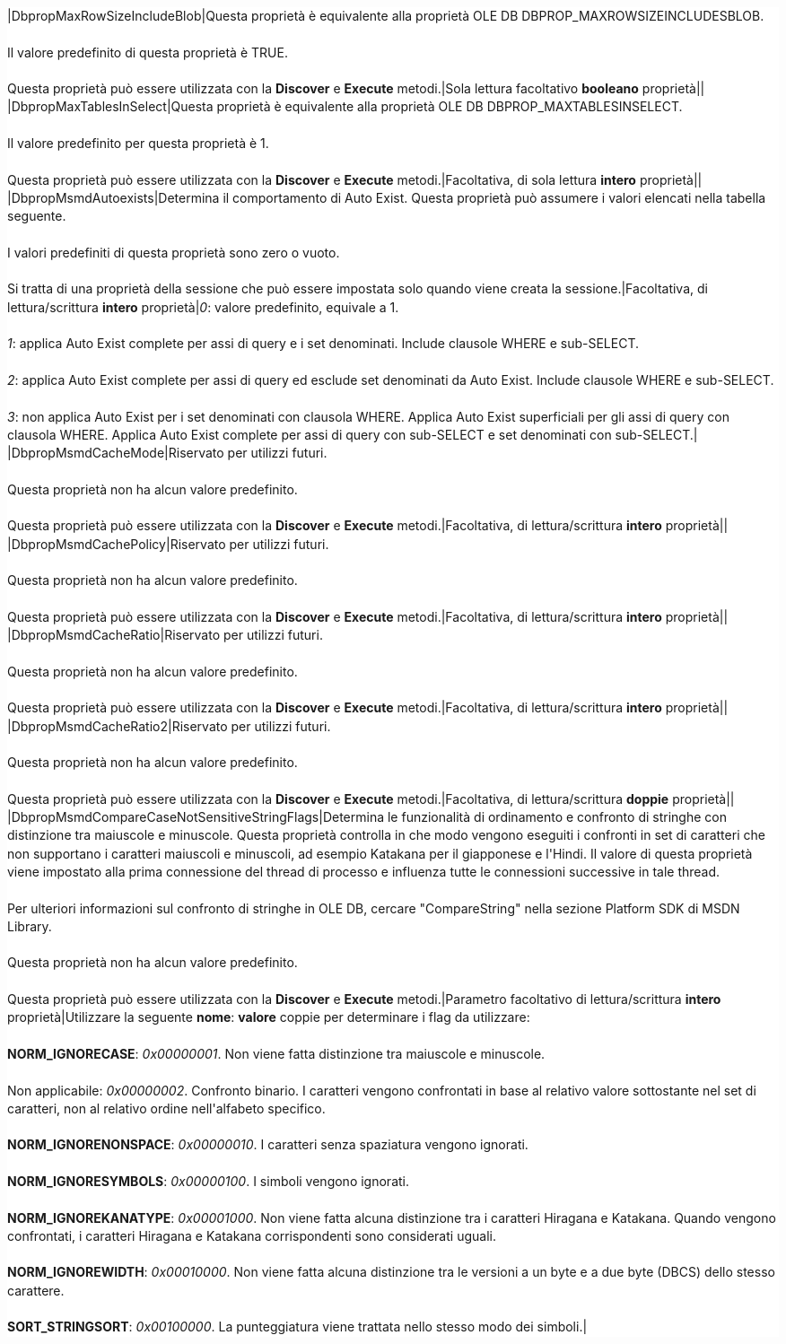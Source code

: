 |DbpropMaxRowSizeIncludeBlob|Questa proprietà è equivalente alla proprietà OLE DB DBPROP_MAXROWSIZEINCLUDESBLOB.<br /><br /> Il valore predefinito di questa proprietà è TRUE.<br /><br /> Questa proprietà può essere utilizzata con la **Discover** e **Execute** metodi.|Sola lettura facoltativo **booleano** proprietà||  
|DbpropMaxTablesInSelect|Questa proprietà è equivalente alla proprietà OLE DB DBPROP_MAXTABLESINSELECT.<br /><br /> Il valore predefinito per questa proprietà è 1.<br /><br /> Questa proprietà può essere utilizzata con la **Discover** e **Execute** metodi.|Facoltativa, di sola lettura **intero** proprietà||  
|DbpropMsmdAutoexists|Determina il comportamento di Auto Exist. Questa proprietà può assumere i valori elencati nella tabella seguente.<br /><br /> I valori predefiniti di questa proprietà sono zero o vuoto.<br /><br /> Si tratta di una proprietà della sessione che può essere impostata solo quando viene creata la sessione.|Facoltativa, di lettura/scrittura **intero** proprietà|*0*: valore predefinito, equivale a 1.<br /><br /> *1*: applica Auto Exist complete per assi di query e i set denominati. Include clausole WHERE e sub-SELECT.<br /><br /> *2*: applica Auto Exist complete per assi di query ed esclude set denominati da Auto Exist. Include clausole WHERE e sub-SELECT.<br /><br /> *3*: non applica Auto Exist per i set denominati con clausola WHERE. Applica Auto Exist superficiali per gli assi di query con clausola WHERE. Applica Auto Exist complete per assi di query con sub-SELECT e set denominati con sub-SELECT.|  
|DbpropMsmdCacheMode|Riservato per utilizzi futuri.<br /><br /> Questa proprietà non ha alcun valore predefinito.<br /><br /> Questa proprietà può essere utilizzata con la **Discover** e **Execute** metodi.|Facoltativa, di lettura/scrittura **intero** proprietà||  
|DbpropMsmdCachePolicy|Riservato per utilizzi futuri.<br /><br /> Questa proprietà non ha alcun valore predefinito.<br /><br /> Questa proprietà può essere utilizzata con la **Discover** e **Execute** metodi.|Facoltativa, di lettura/scrittura **intero** proprietà||  
|DbpropMsmdCacheRatio|Riservato per utilizzi futuri.<br /><br /> Questa proprietà non ha alcun valore predefinito.<br /><br /> Questa proprietà può essere utilizzata con la **Discover** e **Execute** metodi.|Facoltativa, di lettura/scrittura **intero** proprietà||  
|DbpropMsmdCacheRatio2|Riservato per utilizzi futuri.<br /><br /> Questa proprietà non ha alcun valore predefinito.<br /><br /> Questa proprietà può essere utilizzata con la **Discover** e **Execute** metodi.|Facoltativa, di lettura/scrittura **doppie** proprietà||  
|DbpropMsmdCompareCaseNotSensitiveStringFlags|Determina le funzionalità di ordinamento e confronto di stringhe con distinzione tra maiuscole e minuscole. Questa proprietà controlla in che modo vengono eseguiti i confronti in set di caratteri che non supportano i caratteri maiuscoli e minuscoli, ad esempio Katakana per il giapponese e l'Hindi. Il valore di questa proprietà viene impostato alla prima connessione del thread di processo e influenza tutte le connessioni successive in tale thread.<br /><br /> Per ulteriori informazioni sul confronto di stringhe in OLE DB, cercare "CompareString" nella sezione Platform SDK di MSDN Library.<br /><br /> Questa proprietà non ha alcun valore predefinito.<br /><br /> Questa proprietà può essere utilizzata con la **Discover** e **Execute** metodi.|Parametro facoltativo di lettura/scrittura **intero** proprietà|Utilizzare la seguente **nome**: **valore** coppie per determinare i flag da utilizzare:<br /><br /> **NORM_IGNORECASE**: *0x00000001*. Non viene fatta distinzione tra maiuscole e minuscole.<br /><br /> Non applicabile: *0x00000002*. Confronto binario. I caratteri vengono confrontati in base al relativo valore sottostante nel set di caratteri, non al relativo ordine nell'alfabeto specifico.<br /><br /> **NORM_IGNORENONSPACE**: *0x00000010*. I caratteri senza spaziatura vengono ignorati.<br /><br /> **NORM_IGNORESYMBOLS**: *0x00000100*. I simboli vengono ignorati.<br /><br /> **NORM_IGNOREKANATYPE**: *0x00001000*. Non viene fatta alcuna distinzione tra i caratteri Hiragana e Katakana. Quando vengono confrontati, i caratteri Hiragana e Katakana corrispondenti sono considerati uguali.<br /><br /> **NORM_IGNOREWIDTH**: *0x00010000*. Non viene fatta alcuna distinzione tra le versioni a un byte e a due byte (DBCS) dello stesso carattere.<br /><br /> **SORT_STRINGSORT**: *0x00100000*. La punteggiatura viene trattata nello stesso modo dei simboli.|  